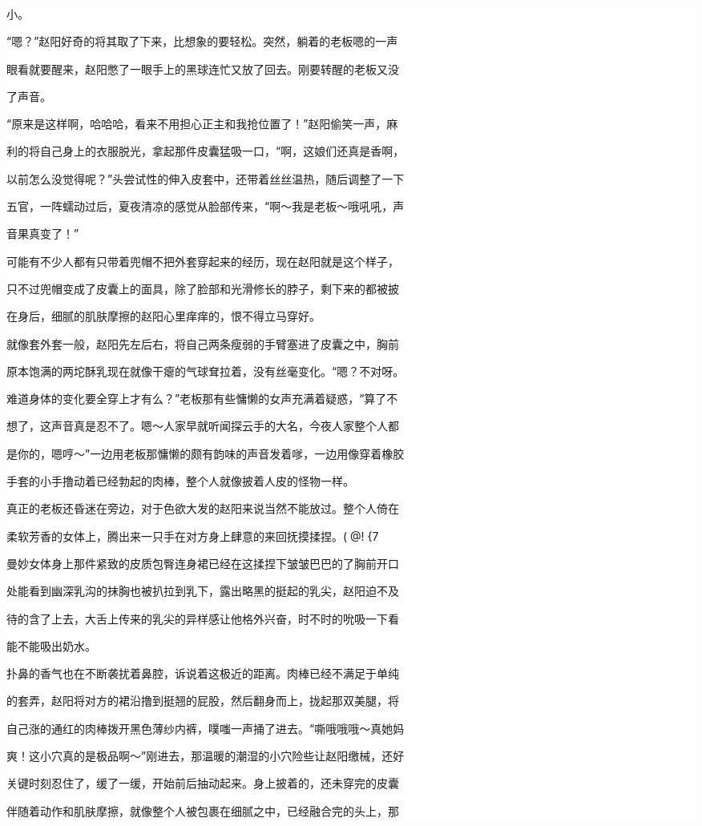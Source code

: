 小。



“嗯？”赵阳好奇的将其取了下来，比想象的要轻松。突然，躺着的老板嗯的一声

眼看就要醒来，赵阳憋了一眼手上的黑球连忙又放了回去。刚要转醒的老板又没

了声音。



“原来是这样啊，哈哈哈，看来不用担心正主和我抢位置了！”赵阳偷笑一声，麻

利的将自己身上的衣服脱光，拿起那件皮囊猛吸一口，“啊，这娘们还真是香啊，

以前怎么没觉得呢？”头尝试性的伸入皮套中，还带着丝丝温热，随后调整了一下

五官，一阵蠕动过后，夏夜清凉的感觉从脸部传来，“啊～我是老板～哦吼吼，声

音果真变了！”



可能有不少人都有只带着兜帽不把外套穿起来的经历，现在赵阳就是这个样子，

只不过兜帽变成了皮囊上的面具，除了脸部和光滑修长的脖子，剩下来的都被披

在身后，细腻的肌肤摩擦的赵阳心里痒痒的，恨不得立马穿好。



就像套外套一般，赵阳先左后右，将自己两条瘦弱的手臂塞进了皮囊之中，胸前

原本饱满的两坨酥乳现在就像干瘪的气球耷拉着，没有丝毫变化。“嗯？不对呀。

难道身体的变化要全穿上才有么？”老板那有些慵懒的女声充满着疑惑，“算了不

想了，这声音真是忍不了。嗯～人家早就听闻探云手的大名，今夜人家整个人都

是你的，嗯哼～”一边用老板那慵懒的颇有韵味的声音发着嗲，一边用像穿着橡胶

手套的小手撸动着已经勃起的肉棒，整个人就像披着人皮的怪物一样。

真正的老板还昏迷在旁边，对于色欲大发的赵阳来说当然不能放过。整个人倚在

柔软芳香的女体上，腾出来一只手在对方身上肆意的来回抚摸揉捏。( @! {7



曼妙女体身上那件紧致的皮质包臀连身裙已经在这揉捏下皱皱巴巴的了胸前开口

处能看到幽深乳沟的抹胸也被扒拉到乳下，露出略黑的挺起的乳尖，赵阳迫不及

待的含了上去，大舌上传来的乳尖的异样感让他格外兴奋，时不时的吮吸一下看

能不能吸出奶水。

扑鼻的香气也在不断袭扰着鼻腔，诉说着这极近的距离。肉棒已经不满足于单纯

的套弄，赵阳将对方的裙沿撸到挺翘的屁股，然后翻身而上，拢起那双美腿，将

自己涨的通红的肉棒拨开黑色薄纱内裤，噗嗤一声捅了进去。“嘶哦哦哦～真她妈

爽！这小穴真的是极品啊～”刚进去，那温暖的潮湿的小穴险些让赵阳缴械，还好

关键时刻忍住了，缓了一缓，开始前后抽动起来。身上披着的，还未穿完的皮囊

伴随着动作和肌肤摩擦，就像整个人被包裹在细腻之中，已经融合完的头上，那

